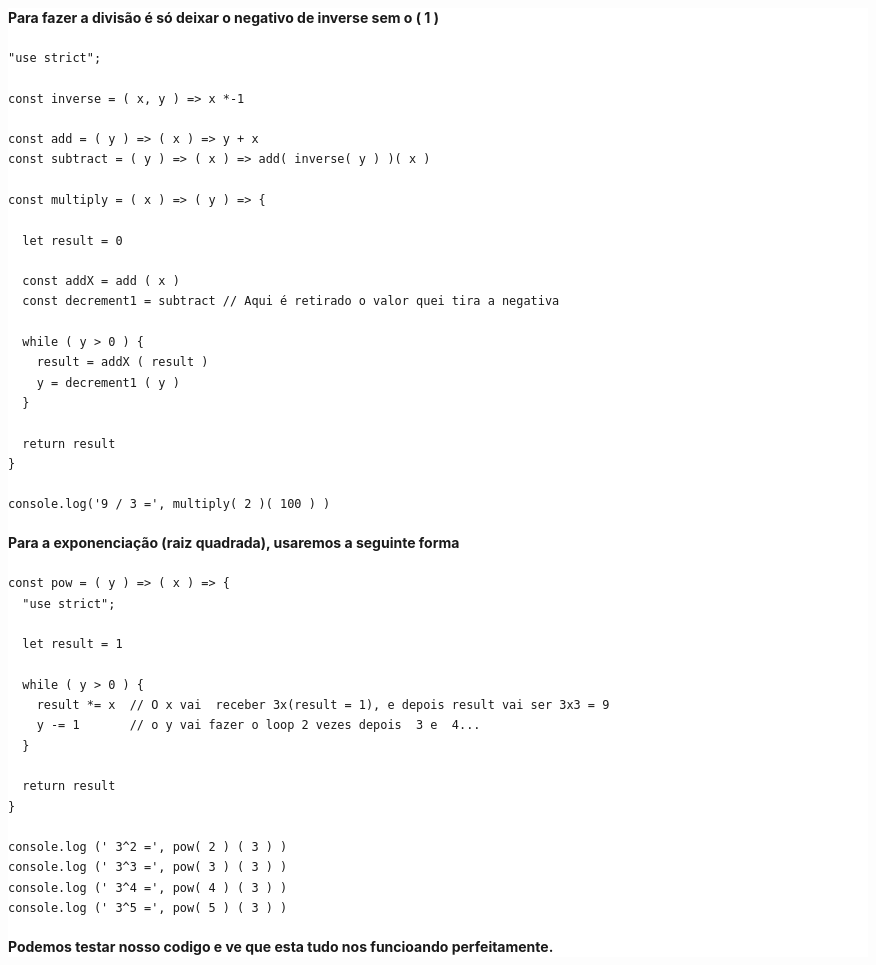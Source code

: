 #### Para fazer a divisão é só deixar o negativo de inverse sem o ( 1 )
```
"use strict";

const inverse = ( x, y ) => x *-1

const add = ( y ) => ( x ) => y + x
const subtract = ( y ) => ( x ) => add( inverse( y ) )( x )

const multiply = ( x ) => ( y ) => {

  let result = 0

  const addX = add ( x )
  const decrement1 = subtract // Aqui é retirado o valor quei tira a negativa

  while ( y > 0 ) {
    result = addX ( result )
    y = decrement1 ( y )
  }

  return result
}

console.log('9 / 3 =', multiply( 2 )( 100 ) )
```
#### Para a exponenciação (raiz quadrada), usaremos a seguinte forma
```
const pow = ( y ) => ( x ) => {
  "use strict";

  let result = 1

  while ( y > 0 ) {
    result *= x  // O x vai  receber 3x(result = 1), e depois result vai ser 3x3 = 9
    y -= 1       // o y vai fazer o loop 2 vezes depois  3 e  4...
  }

  return result
}

console.log (' 3^2 =', pow( 2 ) ( 3 ) )
console.log (' 3^3 =', pow( 3 ) ( 3 ) )
console.log (' 3^4 =', pow( 4 ) ( 3 ) )
console.log (' 3^5 =', pow( 5 ) ( 3 ) )

```
#### Podemos testar nosso codigo e ve que esta tudo nos funcioando perfeitamente.
